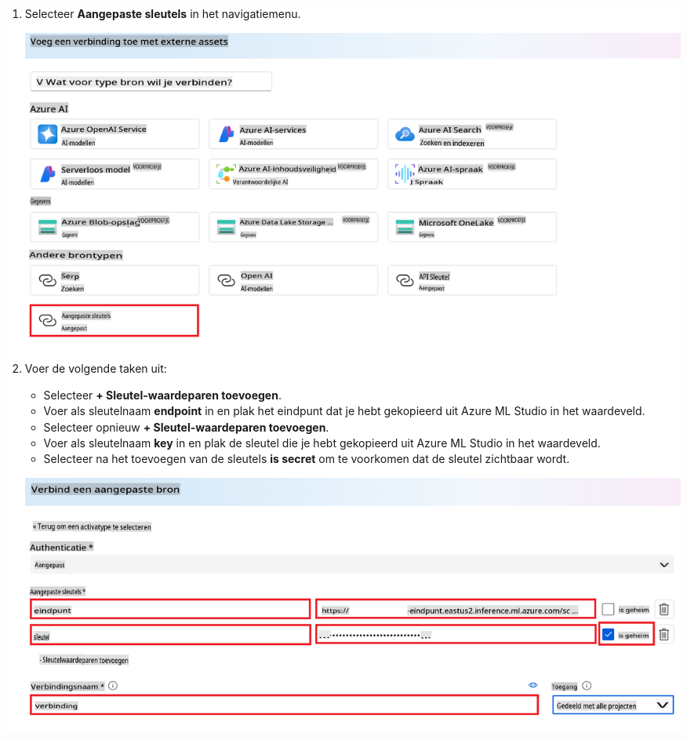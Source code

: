 1. Selecteer **Aangepaste sleutels** in het navigatiemenu.

    ![Selecteer aangepaste sleutels.](../../../../../../translated_images/08-10-select-custom-keys.78c5267f5d037ef1931bc25e4d1a77747b709df7141a9968e25ebd9188ac9fdd.nl.png)

1. Voer de volgende taken uit:

    - Selecteer **+ Sleutel-waardeparen toevoegen**.
    - Voer als sleutelnaam **endpoint** in en plak het eindpunt dat je hebt gekopieerd uit Azure ML Studio in het waardeveld.
    - Selecteer opnieuw **+ Sleutel-waardeparen toevoegen**.
    - Voer als sleutelnaam **key** in en plak de sleutel die je hebt gekopieerd uit Azure ML Studio in het waardeveld.
    - Selecteer na het toevoegen van de sleutels **is secret** om te voorkomen dat de sleutel zichtbaar wordt.

    ![Verbinding toevoegen.](../../../../../../translated_images/08-11-add-connection.a2e410ab11c11a4798fe8ac56ba4e9707d1a5079be00f6f91bb187515f756a31.nl.png)
